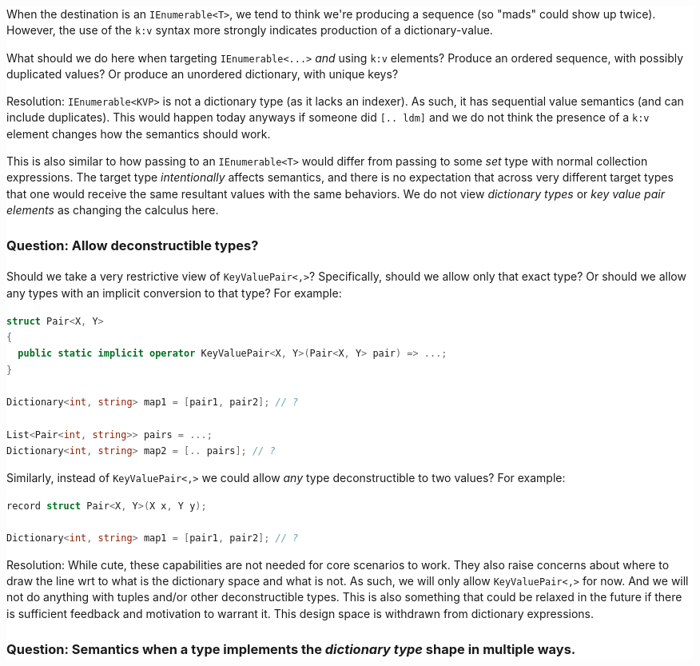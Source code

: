 When the destination is an `IEnumerable<T>`, we tend to think we're producing a sequence (so "mads" could show up twice).  However, the use of the `k:v` syntax more strongly indicates production of a dictionary-value.

What should we do here when targeting `IEnumerable<...>` *and* using `k:v` elements? Produce an ordered sequence, with possibly duplicated values?  Or produce an unordered dictionary, with unique keys?

Resolution: `IEnumerable<KVP>` is not a dictionary type (as it lacks an indexer).  As such, it has sequential value semantics (and can include duplicates).  This would happen today anyways if someone did `[.. ldm]` and we do not think the presence of a `k:v` element changes how the semantics should work.

This is also similar to how passing to an `IEnumerable<T>` would differ from passing to some *set* type with normal collection expressions.  The target type *intentionally* affects semantics, and there is no expectation that across very different target types that one would receive the same resultant values with the same behaviors.  We do not view *dictionary types* or *key value pair elements* as changing the calculus here.

### Question: Allow deconstructible types?

Should we take a very restrictive view of `KeyValuePair<,>`?  Specifically, should we allow only that exact type?  Or should we allow any types with an implicit conversion to that type?  For example:

```c#
struct Pair<X, Y>
{
  public static implicit operator KeyValuePair<X, Y>(Pair<X, Y> pair) => ...;
}

Dictionary<int, string> map1 = [pair1, pair2]; // ?

List<Pair<int, string>> pairs = ...;
Dictionary<int, string> map2 = [.. pairs]; // ?
```

Similarly, instead of `KeyValuePair<,>` we could allow *any* type deconstructible to two values? For example:

```c#
record struct Pair<X, Y>(X x, Y y);

Dictionary<int, string> map1 = [pair1, pair2]; // ?
```

Resolution: While cute, these capabilities are not needed for core scenarios to work.  They also raise concerns about where to draw the line wrt to what is the dictionary space and what is not.  As such, we will only allow `KeyValuePair<,>` for now.  And we will not do anything with tuples and/or other deconstructible types.  This is also something that could be relaxed in the future if there is sufficient feedback and motivation to warrant it.  This design space is withdrawn from dictionary expressions.

### Question: Semantics when a type implements the *dictionary type* shape in multiple ways.

